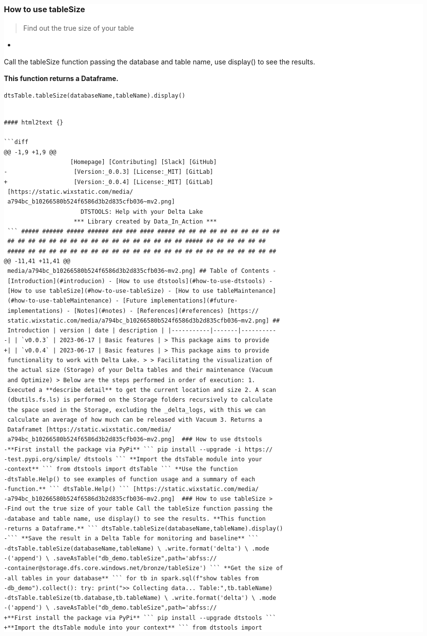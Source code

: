  <a id="how-to-use-tableSize"></a>
 ### How to use tableSize
 > Find out the true size of your table
+
 Call the tableSize function passing the database and table name, use display() to see the results.
 
 **This function returns a Dataframe.**
 
 ```
 dtsTable.tableSize(databaseName,tableName).display()
 ```
```

#### html2text {}

```diff
@@ -1,9 +1,9 @@
                   [Homepage] [Contributing] [Slack] [GitHub]
-                   [Version:_0.0.3] [License:_MIT] [GitLab]
+                   [Version:_0.0.4] [License:_MIT] [GitLab]
 [https://static.wixstatic.com/media/
 a794bc_b10266580b524f6586d3b2d835cfb036~mv2.png]
                      DTSTOOLS: Help with your Delta Lake
                    *** Library created by Data_In_Action ***
 ``` ##### ###### ##### ###### ### ### #### ##### ## ## ## ## ## ## ## ## ## ##
 ## ## ## ## ## ## ## ## ## ## ## ## ## ## ## ## ## ##### ## ## ## ## ## ##
 ##### ## ## ## ## ## ## ## ## ## ## ## ## ## ## ## ## ## ## ## ## ## ## ## ##
@@ -11,41 +11,41 @@
 media/a794bc_b10266580b524f6586d3b2d835cfb036~mv2.png] ## Table of Contents -
 [Introduction](#introducion) - [How to use dtstools](#how-to-use-dtstools) -
 [How to use tableSize](#how-to-use-tableSize) - [How to use tableMaintenance]
 (#how-to-use-tableMaintenance) - [Future implementations](#future-
 implementations) - [Notes](#notes) - [References](#references) [https://
 static.wixstatic.com/media/a794bc_b10266580b524f6586d3b2d835cfb036~mv2.png] ##
 Introduction | version | date | description | |-----------|-------|----------
-| | `v0.0.3` | 2023-06-17 | Basic features | > This package aims to provide
+| | `v0.0.4` | 2023-06-17 | Basic features | > This package aims to provide
 functionality to work with Delta Lake. > > Facilitating the visualization of
 the actual size (Storage) of your Delta tables and their maintenance (Vacuum
 and Optimize) > Below are the steps performed in order of execution: 1.
 Executed a **describe detail** to get the current location and size 2. A scan
 (dbutils.fs.ls) is performed on the Storage folders recursively to calculate
 the space used in the Storage, excluding the _delta_logs, with this we can
 calculate an average of how much can be released with Vacuum 3. Returns a
 Dataframet [https://static.wixstatic.com/media/
 a794bc_b10266580b524f6586d3b2d835cfb036~mv2.png]  ### How to use dtstools
-**First install the package via PyPi** ``` pip install --upgrade -i https://
-test.pypi.org/simple/ dtstools ``` **Import the dtsTable module into your
-context** ``` from dtstools import dtsTable ``` **Use the function
-dtsTable.Help() to see examples of function usage and a summary of each
-function.** ``` dtsTable.Help() ``` [https://static.wixstatic.com/media/
-a794bc_b10266580b524f6586d3b2d835cfb036~mv2.png]  ### How to use tableSize >
-Find out the true size of your table Call the tableSize function passing the
-database and table name, use display() to see the results. **This function
-returns a Dataframe.** ``` dtsTable.tableSize(databaseName,tableName).display()
-``` **Save the result in a Delta Table for monitoring and baseline** ```
-dtsTable.tableSize(databaseName,tableName) \ .write.format('delta') \ .mode
-('append') \ .saveAsTable("db_demo.tableSize",path='abfss://
-container@storage.dfs.core.windows.net/bronze/tableSize') ``` **Get the size of
-all tables in your database** ``` for tb in spark.sql(f"show tables from
-db_demo").collect(): try: print(">> Collecting data... Table:",tb.tableName)
-dtsTable.tableSize(tb.database,tb.tableName) \ .write.format('delta') \ .mode
-('append') \ .saveAsTable("db_demo.tableSize",path='abfss://
+**First install the package via PyPi** ``` pip install --upgrade dtstools ```
+**Import the dtsTable module into your context** ``` from dtstools import
```